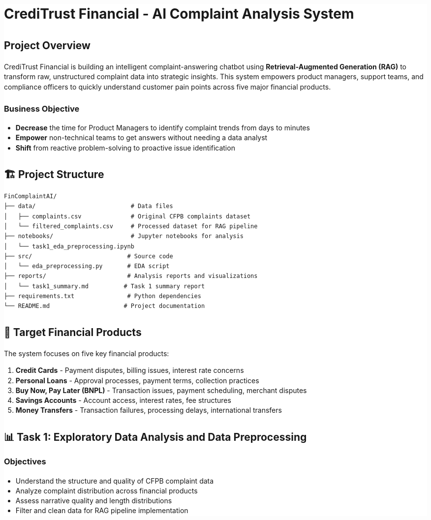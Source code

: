 # CrediTrust Financial - AI Complaint Analysis System

## Project Overview

CrediTrust Financial is building an intelligent complaint-answering chatbot using **Retrieval-Augmented Generation (RAG)** to transform raw, unstructured complaint data into strategic insights. This system empowers product managers, support teams, and compliance officers to quickly understand customer pain points across five major financial products.

### Business Objective

- **Decrease** the time for Product Managers to identify complaint trends from days to minutes
- **Empower** non-technical teams to get answers without needing a data analyst
- **Shift** from reactive problem-solving to proactive issue identification

## 🏗️ Project Structure

```
FinComplaintAI/
├── data/                           # Data files
│   ├── complaints.csv              # Original CFPB complaints dataset
│   └── filtered_complaints.csv     # Processed dataset for RAG pipeline
├── notebooks/                      # Jupyter notebooks for analysis
│   └── task1_eda_preprocessing.ipynb
├── src/                           # Source code
│   └── eda_preprocessing.py       # EDA script
├── reports/                       # Analysis reports and visualizations
│   └── task1_summary.md          # Task 1 summary report
├── requirements.txt               # Python dependencies
└── README.md                     # Project documentation
```

## 🚀 Target Financial Products

The system focuses on five key financial products:

1. **Credit Cards** - Payment disputes, billing issues, interest rate concerns
2. **Personal Loans** - Approval processes, payment terms, collection practices
3. **Buy Now, Pay Later (BNPL)** - Transaction issues, payment scheduling, merchant disputes
4. **Savings Accounts** - Account access, interest rates, fee structures
5. **Money Transfers** - Transaction failures, processing delays, international transfers

## 📊 Task 1: Exploratory Data Analysis and Data Preprocessing

### Objectives

- Understand the structure and quality of CFPB complaint data
- Analyze complaint distribution across financial products
- Assess narrative quality and length distributions
- Filter and clean data for RAG pipeline implementation
